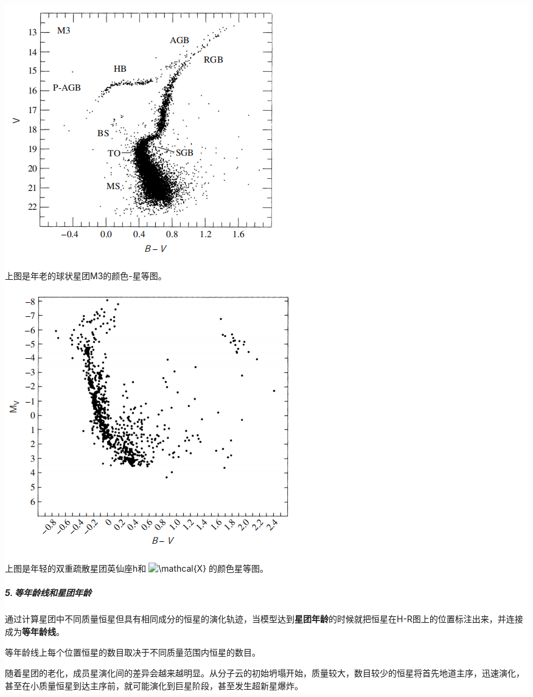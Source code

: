![图9：年老的球状星团的颜色星等图](https://raw.githubusercontent.com/Daihuoo/Markdown4Zhihu/master/Data/第13章-主序和主序后恒星的演化/image-20240407114150339.png)

上图是年老的球状星团M3的颜色-星等图。

![图10：年轻的疏散星团的颜色星等图](https://raw.githubusercontent.com/Daihuoo/Markdown4Zhihu/master/Data/第13章-主序和主序后恒星的演化/image-20240407114306322.png)

上图是年轻的双重疏散星团英仙座h和 <img src="https://www.zhihu.com/equation?tex=\mathcal{X}" alt="\mathcal{X}" class="ee_img tr_noresize" eeimg="1"> 的颜色星等图。

##### 5. 等年龄线和星团年龄

通过计算星团中不同质量恒星但具有相同成分的恒星的演化轨迹，当模型达到**星团年龄**的时候就把恒星在H-R图上的位置标注出来，并连接成为**等年龄线**。

等年龄线上每个位置恒星的数目取决于不同质量范围内恒星的数目。

随着星团的老化，成员星演化间的差异会越来越明显。从分子云的初始坍塌开始，质量较大，数目较少的恒星将首先地道主序，迅速演化，甚至在小质量恒星到达主序前，就可能演化到巨星阶段，甚至发生超新星爆炸。
